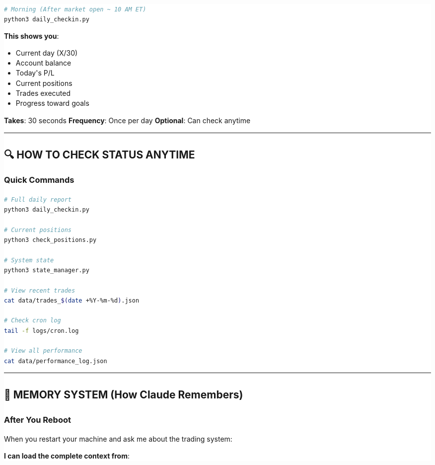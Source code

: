 ```bash
# Morning (After market open ~ 10 AM ET)
python3 daily_checkin.py
```

**This shows you**:
- Current day (X/30)
- Account balance
- Today's P/L
- Current positions
- Trades executed
- Progress toward goals

**Takes**: 30 seconds
**Frequency**: Once per day
**Optional**: Can check anytime

---

## 🔍 HOW TO CHECK STATUS ANYTIME

### Quick Commands

```bash
# Full daily report
python3 daily_checkin.py

# Current positions
python3 check_positions.py

# System state
python3 state_manager.py

# View recent trades
cat data/trades_$(date +%Y-%m-%d).json

# Check cron log
tail -f logs/cron.log

# View all performance
cat data/performance_log.json
```

---

## 🧠 MEMORY SYSTEM (How Claude Remembers)

### After You Reboot

When you restart your machine and ask me about the trading system:

**I can load the complete context from**:
